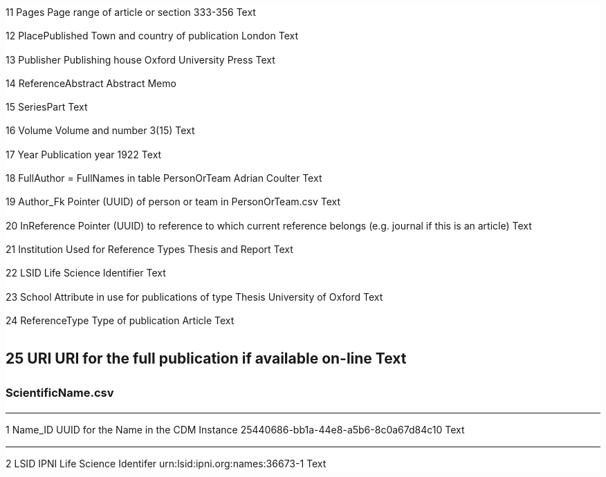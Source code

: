   11   Pages                        Page range of article or section                                                                      333-356                                                 Text

  12   PlacePublished               Town and country of publication                                                                       London                                                  Text

  13   Publisher                    Publishing house                                                                                      Oxford University Press                                 Text

  14   ReferenceAbstract            Abstract                                                                                                                                                      Memo

  15   SeriesPart                                                                                                                                                                                 Text

  16   Volume                       Volume and number                                                                                     3(15)                                                   Text

  17   Year                         Publication year                                                                                      1922                                                    Text

  18   FullAuthor                   = FullNames in table PersonOrTeam                                                                     Adrian Coulter                                          Text

  19   Author_Fk                    Pointer (UUID) of person or team in PersonOrTeam.csv                                                                                                          Text

  20   InReference                  Pointer (UUID) to reference to which current reference belongs (e.g. journal if this is an article)                                                           Text

  21   Institution                  Used for Reference Types Thesis and Report                                                                                                                    Text

  22   LSID                         Life Science Identifier                                                                                                                                       Text

  23   School                       Attribute in use for publications of type Thesis                                                      University of Oxford                                    Text

  24   ReferenceType                Type of publication                                                                                   Article                                                 Text

  25   URI                          URI for the full publication if available on-line                                                                                                             Text
  ------------------------------------------------------------------------------------------------------------------------------------------------------------------------------------------------------

### ScientificName.csv

  ------------------------------------------------------------------------------------------------------------------------------------------------------------------------------------------------------------------------------------------------------------------------------------------------------------------------------------------------------
  1    Name_ID                           UUID for the Name in the CDM Instance                                                                                                                                                                                25440686-bb1a-44e8-a5b6-8c0a67d84c10                                               Text
  ---- --------------------------------- -------------------------------------------------------------------------------------------------------------------------------------------------------------------------------------------------------------------- ---------------------------------------------------------------------------------- -------
  2    LSID                              IPNI Life Science Identifer                                                                                                                                                                                          urn:lsid:ipni.org:names:36673-1                                                    Text
